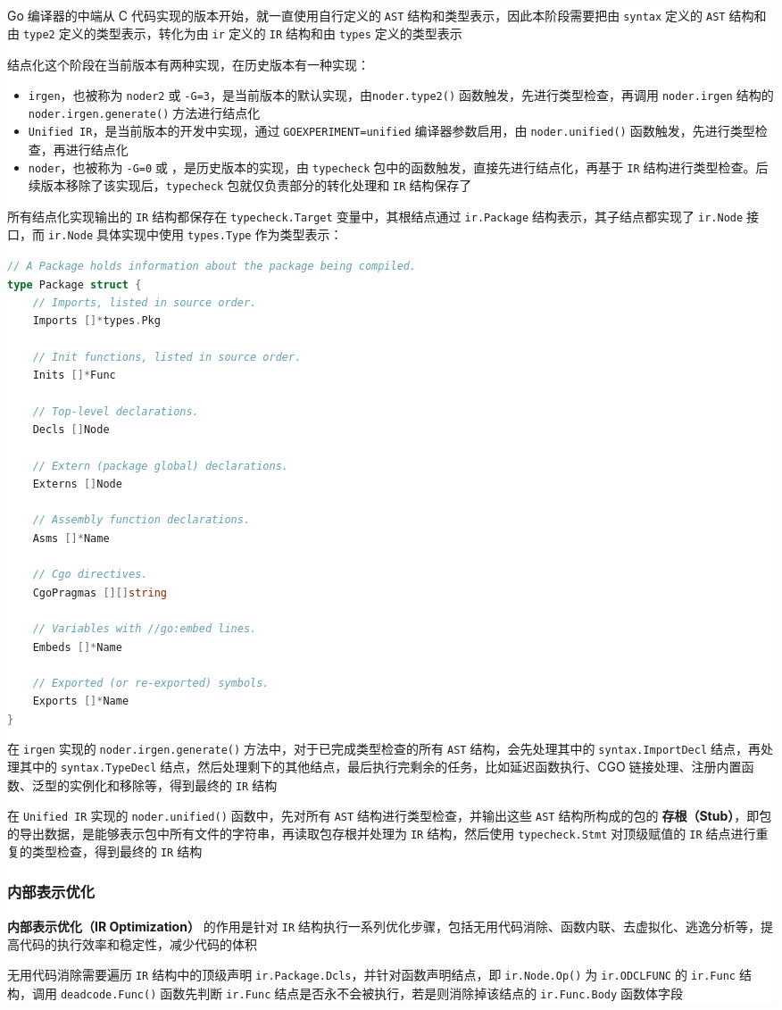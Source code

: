 Go 编译器的中端从 C 代码实现的版本开始，就一直使用自行定义的 `AST` 结构和类型表示，因此本阶段需要把由 `syntax` 定义的 `AST` 结构和由 `type2` 定义的类型表示，转化为由 `ir` 定义的 `IR` 结构和由 `types` 定义的类型表示

结点化这个阶段在当前版本有两种实现，在历史版本有一种实现：
- `irgen`，也被称为 `noder2` 或 `-G=3`，是当前版本的默认实现，由`noder.type2()` 函数触发，先进行类型检查，再调用 `noder.irgen` 结构的 `noder.irgen.generate()` 方法进行结点化
- `Unified IR`，是当前版本的开发中实现，通过 `GOEXPERIMENT=unified` 编译器参数启用，由 `noder.unified()` 函数触发，先进行类型检查，再进行结点化
- `noder`，也被称为 `-G=0` 或 ，是历史版本的实现，由 `typecheck` 包中的函数触发，直接先进行结点化，再基于 `IR` 结构进行类型检查。后续版本移除了该实现后，`typecheck` 包就仅负责部分的转化处理和 `IR` 结构保存了

所有结点化实现输出的 `IR` 结构都保存在 `typecheck.Target` 变量中，其根结点通过 `ir.Package` 结构表示，其子结点都实现了 `ir.Node` 接口，而 `ir.Node` 具体实现中使用 `types.Type` 作为类型表示：

``` go
// A Package holds information about the package being compiled.
type Package struct {
	// Imports, listed in source order.
	Imports []*types.Pkg

	// Init functions, listed in source order.
	Inits []*Func

	// Top-level declarations.
	Decls []Node

	// Extern (package global) declarations.
	Externs []Node

	// Assembly function declarations.
	Asms []*Name

	// Cgo directives.
	CgoPragmas [][]string

	// Variables with //go:embed lines.
	Embeds []*Name

	// Exported (or re-exported) symbols.
	Exports []*Name
}
```

在 `irgen` 实现的 `noder.irgen.generate()` 方法中，对于已完成类型检查的所有 `AST` 结构，会先处理其中的 `syntax.ImportDecl` 结点，再处理其中的 `syntax.TypeDecl` 结点，然后处理剩下的其他结点，最后执行完剩余的任务，比如延迟函数执行、CGO 链接处理、注册内置函数、泛型的实例化和移除等，得到最终的 `IR` 结构

在 `Unified IR` 实现的 `noder.unified()` 函数中，先对所有 `AST` 结构进行类型检查，并输出这些 `AST` 结构所构成的包的 **存根（Stub）**，即包的导出数据，是能够表示包中所有文件的字符串，再读取包存根并处理为 `IR` 结构，然后使用 `typecheck.Stmt` 对顶级赋值的 `IR` 结点进行重复的类型检查，得到最终的 `IR` 结构

### 内部表示优化
**内部表示优化（IR Optimization）** 的作用是针对 `IR` 结构执行一系列优化步骤，包括无用代码消除、函数内联、去虚拟化、逃逸分析等，提高代码的执行效率和稳定性，减少代码的体积

无用代码消除需要遍历 `IR` 结构中的顶级声明 `ir.Package.Dcls`，并针对函数声明结点，即 `ir.Node.Op()` 为 `ir.ODCLFUNC` 的 `ir.Func` 结构，调用 `deadcode.Func()` 函数先判断 `ir.Func` 结点是否永不会被执行，若是则消除掉该结点的 `ir.Func.Body` 函数体字段 
